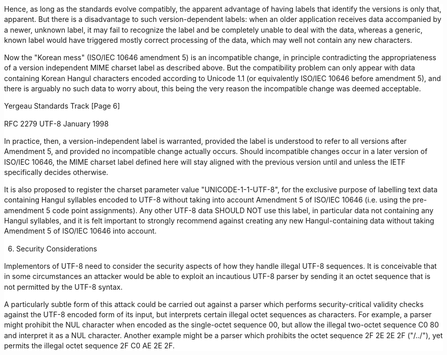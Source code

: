    Hence, as long as the standards evolve compatibly, the apparent
   advantage of having labels that identify the versions is only that,
   apparent.  But there is a disadvantage to such version-dependent
   labels: when an older application receives data accompanied by a
   newer, unknown label, it may fail to recognize the label and be
   completely unable to deal with the data, whereas a generic, known
   label would have triggered mostly correct processing of the data,
   which may well not contain any new characters.

   Now the "Korean mess" (ISO/IEC 10646 amendment 5) is an incompatible
   change, in principle contradicting the appropriateness of a version
   independent MIME charset label as described above.  But the
   compatibility problem can only appear with data containing Korean
   Hangul characters encoded according to Unicode 1.1 (or equivalently
   ISO/IEC 10646 before amendment 5), and there is arguably no such data
   to worry about, this being the very reason the incompatible change
   was deemed acceptable.

Yergeau                     Standards Track                     [Page 6]

RFC 2279                         UTF-8                      January 1998

   In practice, then, a version-independent label is warranted, provided
   the label is understood to refer to all versions after Amendment 5,
   and provided no incompatible change actually occurs.  Should
   incompatible changes occur in a later version of ISO/IEC 10646, the
   MIME charset label defined here will stay aligned with the previous
   version until and unless the IETF specifically decides otherwise.

   It is also proposed to register the charset parameter value
   "UNICODE-1-1-UTF-8", for the exclusive purpose of labelling text data
   containing Hangul syllables encoded to UTF-8 without taking into
   account Amendment 5 of ISO/IEC 10646 (i.e. using the pre-amendment 5
   code point assignments).  Any other UTF-8 data SHOULD NOT use this
   label, in particular data not containing any Hangul syllables, and it
   is felt important to strongly recommend against creating any new
   Hangul-containing data without taking Amendment 5 of ISO/IEC 10646
   into account.

6.  Security Considerations

   Implementors of UTF-8 need to consider the security aspects of how
   they handle illegal UTF-8 sequences.  It is conceivable that in some
   circumstances an attacker would be able to exploit an incautious
   UTF-8 parser by sending it an octet sequence that is not permitted by
   the UTF-8 syntax.

   A particularly subtle form of this attack could be carried out
   against a parser which performs security-critical validity checks
   against the UTF-8 encoded form of its input, but interprets certain
   illegal octet sequences as characters.  For example, a parser might
   prohibit the NUL character when encoded as the single-octet sequence
   00, but allow the illegal two-octet sequence C0 80 and interpret it
   as a NUL character.  Another example might be a parser which
   prohibits the octet sequence 2F 2E 2E 2F ("/../"), yet permits the
   illegal octet sequence 2F C0 AE 2E 2F.
